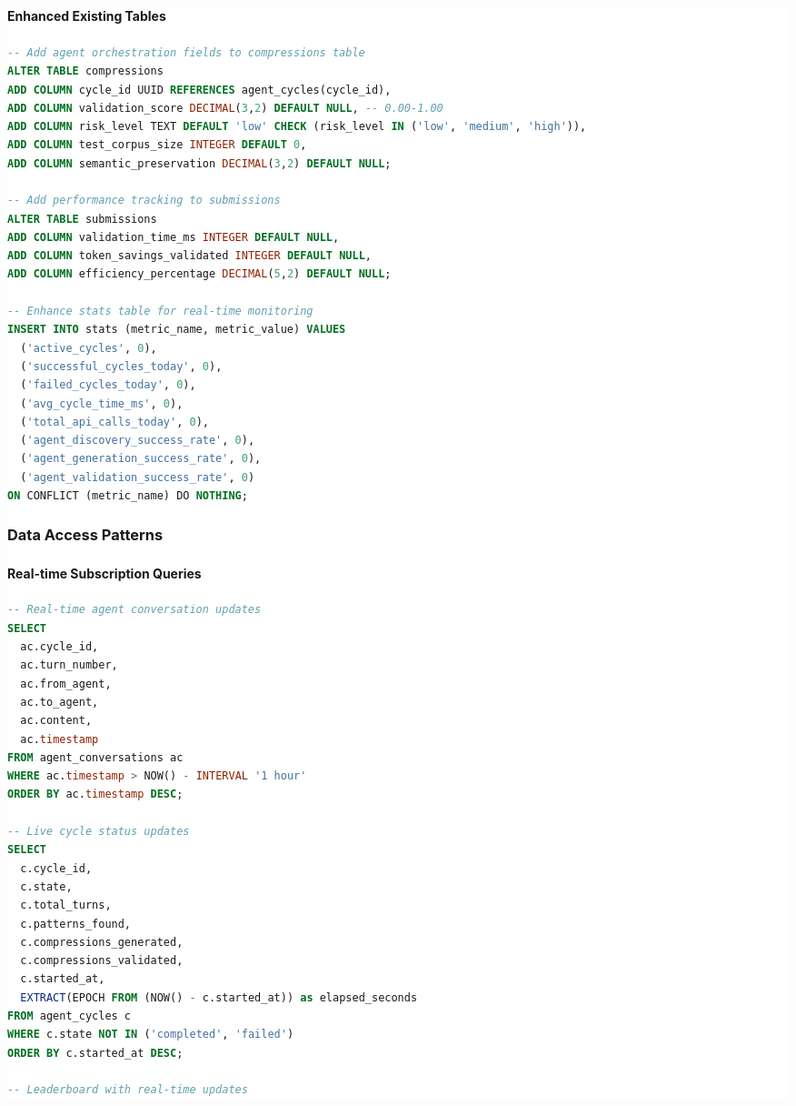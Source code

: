 ```sql
```

#### Enhanced Existing Tables

```sql
-- Add agent orchestration fields to compressions table
ALTER TABLE compressions 
ADD COLUMN cycle_id UUID REFERENCES agent_cycles(cycle_id),
ADD COLUMN validation_score DECIMAL(3,2) DEFAULT NULL, -- 0.00-1.00
ADD COLUMN risk_level TEXT DEFAULT 'low' CHECK (risk_level IN ('low', 'medium', 'high')),
ADD COLUMN test_corpus_size INTEGER DEFAULT 0,
ADD COLUMN semantic_preservation DECIMAL(3,2) DEFAULT NULL;

-- Add performance tracking to submissions
ALTER TABLE submissions
ADD COLUMN validation_time_ms INTEGER DEFAULT NULL,
ADD COLUMN token_savings_validated INTEGER DEFAULT NULL,
ADD COLUMN efficiency_percentage DECIMAL(5,2) DEFAULT NULL;

-- Enhance stats table for real-time monitoring
INSERT INTO stats (metric_name, metric_value) VALUES
  ('active_cycles', 0),
  ('successful_cycles_today', 0),
  ('failed_cycles_today', 0),
  ('avg_cycle_time_ms', 0),
  ('total_api_calls_today', 0),
  ('agent_discovery_success_rate', 0),
  ('agent_generation_success_rate', 0),
  ('agent_validation_success_rate', 0)
ON CONFLICT (metric_name) DO NOTHING;
```

### Data Access Patterns

#### Real-time Subscription Queries

```sql
-- Real-time agent conversation updates
SELECT 
  ac.cycle_id,
  ac.turn_number,
  ac.from_agent,
  ac.to_agent,
  ac.content,
  ac.timestamp
FROM agent_conversations ac
WHERE ac.timestamp > NOW() - INTERVAL '1 hour'
ORDER BY ac.timestamp DESC;

-- Live cycle status updates
SELECT 
  c.cycle_id,
  c.state,
  c.total_turns,
  c.patterns_found,
  c.compressions_generated,
  c.compressions_validated,
  c.started_at,
  EXTRACT(EPOCH FROM (NOW() - c.started_at)) as elapsed_seconds
FROM agent_cycles c
WHERE c.state NOT IN ('completed', 'failed')
ORDER BY c.started_at DESC;

-- Leaderboard with real-time updates
```